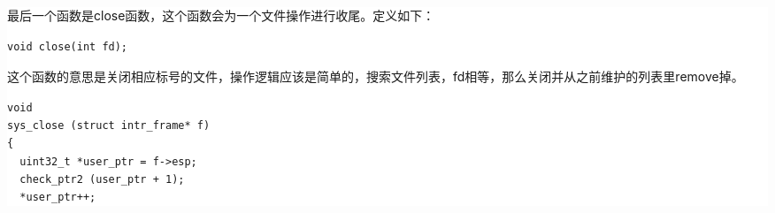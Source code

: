 最后一个函数是close函数，这个函数会为一个文件操作进行收尾。定义如下：

```
void close(int fd);
```

这个函数的意思是关闭相应标号的文件，操作逻辑应该是简单的，搜索文件列表，fd相等，那么关闭并从之前维护的列表里remove掉。

```
void 
sys_close (struct intr_frame* f)
{
  uint32_t *user_ptr = f->esp;
  check_ptr2 (user_ptr + 1);
  *user_ptr++;
